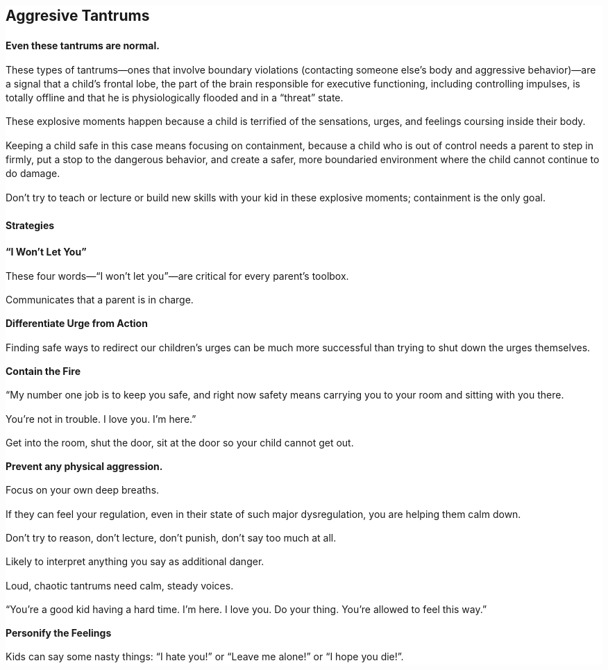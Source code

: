 ## Aggresive Tantrums

**Even these tantrums are normal.**

These types of tantrums—ones that involve boundary violations (contacting someone else’s body and aggressive behavior)—are a signal that a child’s frontal lobe, the part of the brain responsible for executive functioning, including controlling impulses, is totally offline and that he is physiologically flooded and in a “threat” state.

These explosive moments happen because a child is terrified of the sensations, urges, and feelings coursing inside their body.

Keeping a child safe in this case means focusing on containment, because a child who is out of control needs a parent to step in firmly, put a stop to the dangerous behavior, and create a safer, more boundaried environment where the child cannot continue to do damage.

Don’t try to teach or lecture or build new skills with your kid in these explosive moments; containment is the only goal.

#### Strategies

**“I Won’t Let You”**

These four words—“I won’t let you”—are critical for every parent’s toolbox.

Communicates that a parent is in charge.

**Differentiate Urge from Action**

Finding safe ways to redirect our children’s urges can be much more successful than trying to shut down the urges themselves.

**Contain the Fire**

“My number one job is to keep you safe, and right now safety means carrying you to your room and sitting with you there.

You’re not in trouble. I love you. I’m here.”

Get into the room, shut the door, sit at the door so your child cannot get out.

**Prevent any physical aggression.**

Focus on your own deep breaths.

If they can feel your regulation, even in their state of such major dysregulation, you are helping them calm down.

Don’t try to reason, don’t lecture, don’t punish, don’t say too much at all.

Likely to interpret anything you say as additional danger.

Loud, chaotic tantrums need calm, steady voices.

“You’re a good kid having a hard time. I’m here. I love you. Do your thing. You’re allowed to feel this way.”

**Personify the Feelings**

Kids can say some nasty things: “I hate you!” or “Leave me alone!” or “I hope you die!”.
